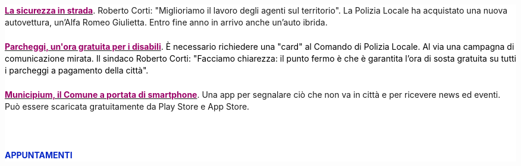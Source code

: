 <div><strong><font color="#990066"><a title="" href="https://www.comune.desio.mb.it/servizi/notizie/notizie_fase02.aspx?ID=48042" target="_self"><strong><font color="#990066">La sicurezza in strada</font></strong></a></font></strong>. Roberto Corti: &quot;Miglioriamo il lavoro degli agenti sul territorio&quot;. La Polizia Locale ha acquistato una nuova autovettura, un’Alfa Romeo Giulietta. Entro fine anno in arrivo anche un’auto ibrida.</div>
<div>
<div>&nbsp;</div>
<div>
<div><font color="#0426c6"><font color="#000000"><strong><font color="#990066"><a title="" href="https://www.comune.desio.mb.it/servizi/notizie/notizie_fase02.aspx?ID=47957" target="_self"><font color="#0426c6"><font color="#000000"><strong><font color="#990066">Parcheggi, un'ora gratuita per i disabili</font></strong></font></font></a></font></strong>. È necessario richiedere una &quot;card&quot; al Comando di Polizia Locale. Al via una campagna di comunicazione mirata. Il sindaco Roberto Corti: &quot;Facciamo chiarezza: il punto fermo è che è garantita l’ora di sosta gratuita su tutti i parcheggi a pagamento della città&quot;.</font></font></div>
<div>&nbsp;</div></div></div>
<div><strong><font color="#990066"><a title="" href="https://www.comune.desio.mb.it/servizi/notizie/notizie_fase02.aspx?ID=48011" target="_self"><strong><font color="#990066">Municipium, il Comune a portata di smartphone</font></strong></a></font></strong>. Una app per segnalare ciò che non va in città e per ricevere news ed eventi. Può essere scaricata gratuitamente da Play Store e App Store.</div>
<div><font color="#0426c6"></font>&nbsp;</div>
<div>&nbsp;</div>
<div><font color="#0426c6"><span style="mso-fareast-font-family: &quot;MS Mincho&quot;; mso-fareast-language: JA"><font color="#990066"><span style="mso-fareast-font-family: &quot;MS Mincho&quot;; mso-fareast-language: JA"></span></font></span></font>&nbsp;</div>
<div><font color="#0426c6"><strong>APPUNTAMENTI</strong></font></div>